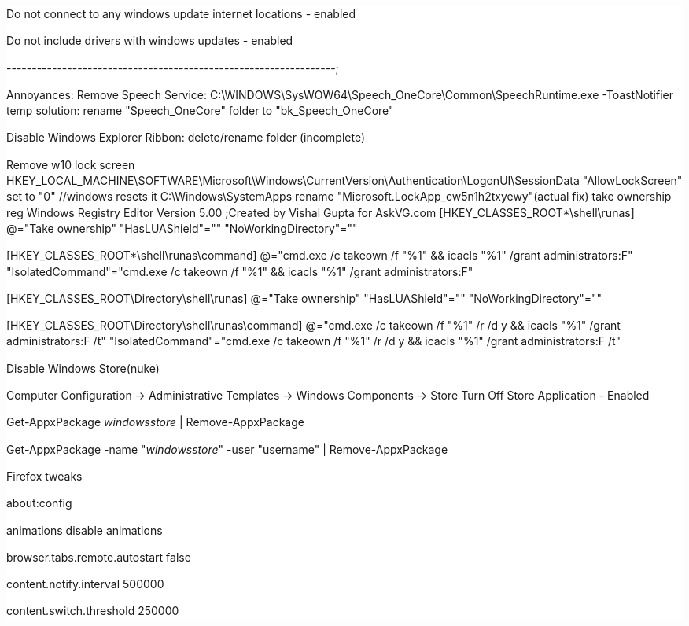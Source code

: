 Do not connect to any windows update internet locations - enabled

Do not include drivers with windows updates - enabled

-----------------------------------------------------------------;

Annoyances:
Remove Speech Service:
C:\WINDOWS\SysWOW64\Speech_OneCore\Common\SpeechRuntime.exe -ToastNotifier
temp solution: rename "Speech_OneCore" folder to "bk_Speech_OneCore"

Disable Windows Explorer Ribbon: delete/rename folder (incomplete)

Remove w10 lock screen
HKEY_LOCAL_MACHINE\SOFTWARE\Microsoft\Windows\CurrentVersion\Authentication\LogonUI\SessionData "AllowLockScreen" set to "0" //windows resets it
C:\Windows\SystemApps rename "Microsoft.LockApp_cw5n1h2txyewy"(actual fix)
take ownership reg
Windows Registry Editor Version 5.00
;Created by Vishal Gupta for AskVG.com
[HKEY_CLASSES_ROOT\*\shell\runas]
@="Take ownership"
"HasLUAShield"=""
"NoWorkingDirectory"=""

[HKEY_CLASSES_ROOT\*\shell\runas\command]
@="cmd.exe /c takeown /f \"%1\" && icacls \"%1\" /grant administrators:F"
"IsolatedCommand"="cmd.exe /c takeown /f \"%1\" && icacls \"%1\" /grant administrators:F"

[HKEY_CLASSES_ROOT\Directory\shell\runas]
@="Take ownership"
"HasLUAShield"=""
"NoWorkingDirectory"=""

[HKEY_CLASSES_ROOT\Directory\shell\runas\command]
@="cmd.exe /c takeown /f \"%1\" /r /d y && icacls \"%1\" /grant administrators:F /t"
"IsolatedCommand"="cmd.exe /c takeown /f \"%1\" /r /d y && icacls \"%1\" /grant administrators:F /t"

Disable Windows Store(nuke)

Computer Configuration -> Administrative Templates -> Windows Components -> Store
Turn Off Store Application - Enabled  

Get-AppxPackage *windowsstore* | Remove-AppxPackage

Get-AppxPackage -name "*windowsstore*" -user "username" | Remove-AppxPackage

Firefox tweaks

about:config

animations disable animations

browser.tabs.remote.autostart false

content.notify.interval 500000

content.switch.threshold 250000
